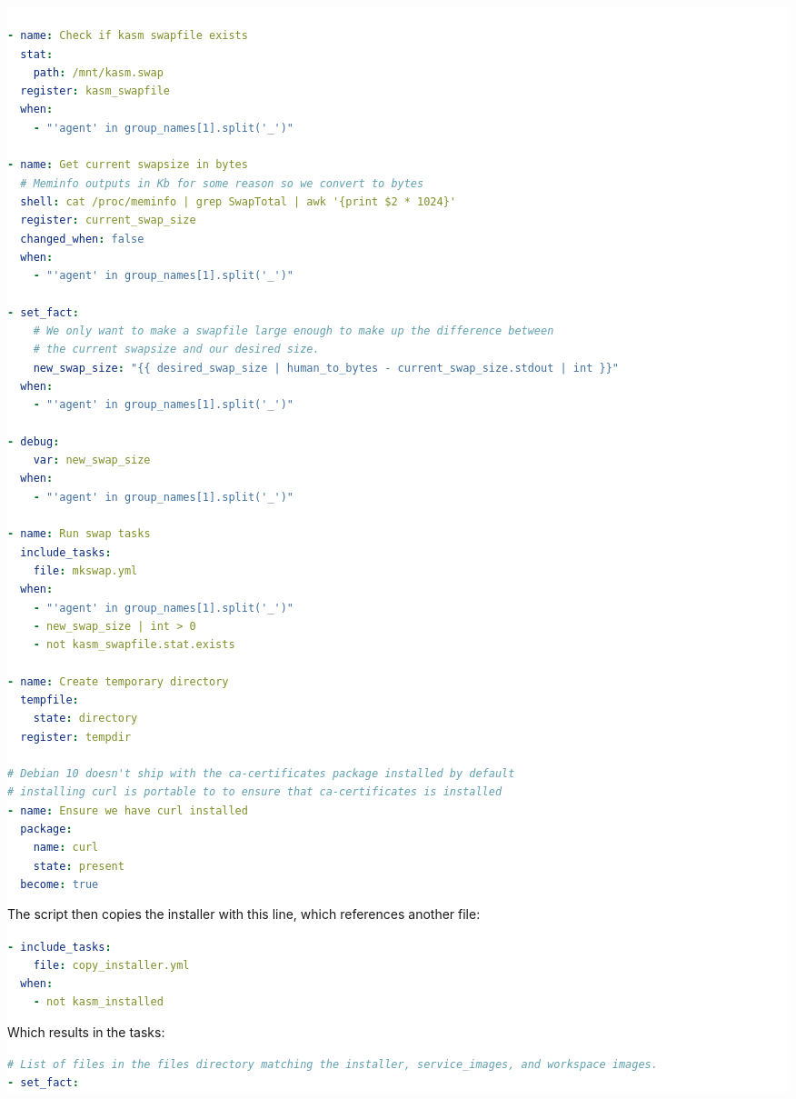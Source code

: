 ```yml

- name: Check if kasm swapfile exists
  stat:
    path: /mnt/kasm.swap
  register: kasm_swapfile
  when:
    - "'agent' in group_names[1].split('_')"

- name: Get current swapsize in bytes
  # Meminfo outputs in Kb for some reason so we convert to bytes
  shell: cat /proc/meminfo | grep SwapTotal | awk '{print $2 * 1024}'
  register: current_swap_size
  changed_when: false
  when:
    - "'agent' in group_names[1].split('_')"

- set_fact:
    # We only want to make a swapfile large enough to make up the difference between
    # the current swapsize and our desired size.
    new_swap_size: "{{ desired_swap_size | human_to_bytes - current_swap_size.stdout | int }}"
  when:
    - "'agent' in group_names[1].split('_')"

- debug:
    var: new_swap_size
  when:
    - "'agent' in group_names[1].split('_')"

- name: Run swap tasks
  include_tasks:
    file: mkswap.yml
  when:
    - "'agent' in group_names[1].split('_')"
    - new_swap_size | int > 0
    - not kasm_swapfile.stat.exists

- name: Create temporary directory
  tempfile:
    state: directory
  register: tempdir

# Debian 10 doesn't ship with the ca-certificates package installed by default
# installing curl is portable to to ensure that ca-certificates is installed
- name: Ensure we have curl installed
  package:
    name: curl
    state: present
  become: true
```

The script then copies the installer with this line, which references another file:

```yml
- include_tasks:
    file: copy_installer.yml
  when:
    - not kasm_installed
```

Which results in the tasks:

```yml
# List of files in the files directory matching the installer, service_images, and workspace images.
- set_fact:
```